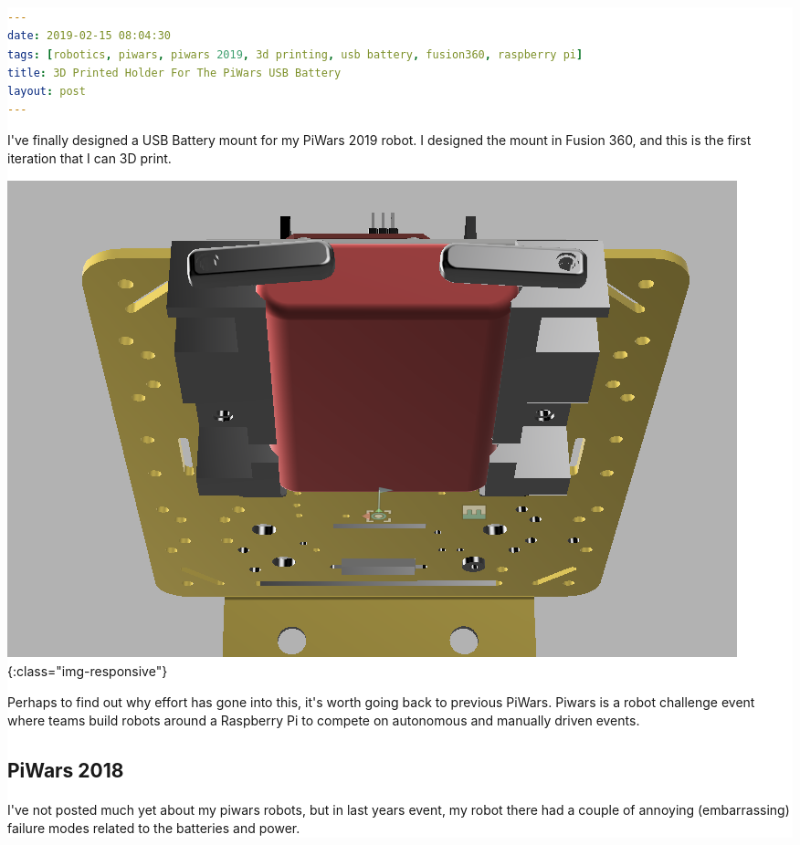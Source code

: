 ```yaml
---
date: 2019-02-15 08:04:30
tags: [robotics, piwars, piwars 2019, 3d printing, usb battery, fusion360, raspberry pi]
title: 3D Printed Holder For The PiWars USB Battery
layout: post
---
```

I've finally designed a USB Battery mount for my PiWars 2019 robot. I designed the mount in Fusion 360, and this is the first iteration that I can 3D print.

![The USB Battery Compartment For My PiWars 2019 Robot](/galleries/2019/02/14-printable-usb-battery-holder/chassis-assembly-v67.png){:class="img-responsive"}

Perhaps to find out why effort has gone into this, it's worth going back to previous PiWars. Piwars is a robot challenge event where teams build robots around a Raspberry Pi to compete on autonomous and manually driven events.

## PiWars 2018

I've not posted much yet about my piwars robots, but in last years event, my robot there had a couple of annoying (embarrassing) failure modes related to the batteries and power.
